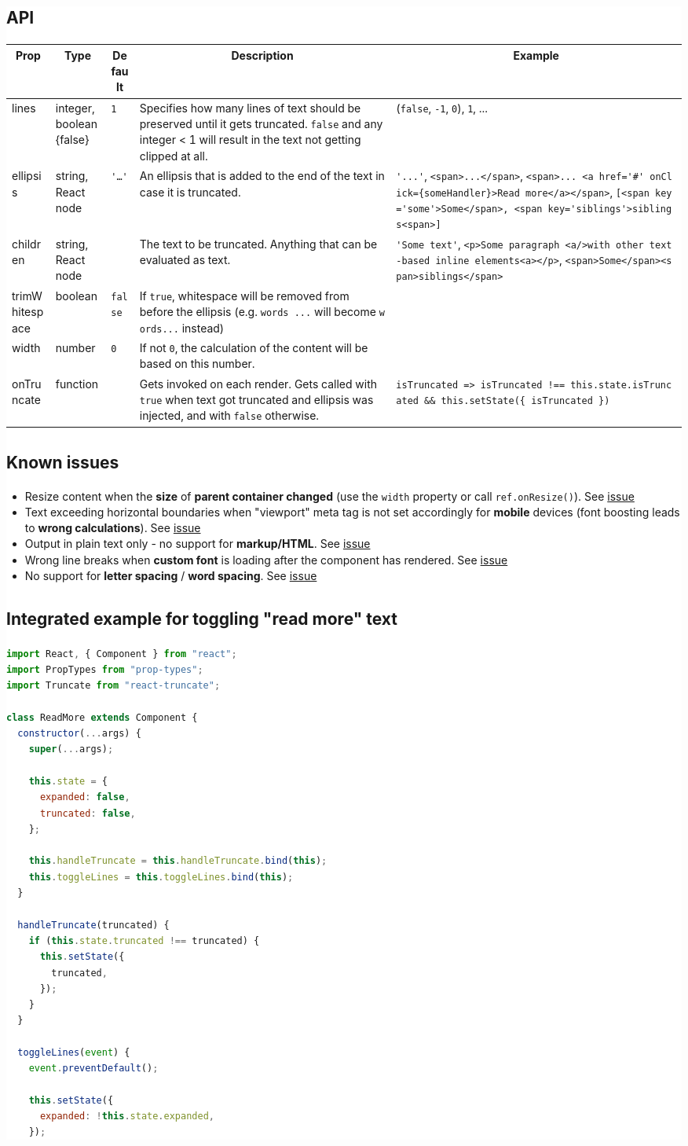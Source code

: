 ## API

| Prop           | Type                     | Default | Description                                                                                                                                                   | Example                                                                                                                                                                |
| -------------- | ------------------------ | ------- | ------------------------------------------------------------------------------------------------------------------------------------------------------------- | ---------------------------------------------------------------------------------------------------------------------------------------------------------------------- |
| lines          | integer, boolean {false} | `1`     | Specifies how many lines of text should be preserved until it gets truncated. `false` and any integer < 1 will result in the text not getting clipped at all. | (`false`, `-1`, `0`), `1`, ...                                                                                                                                         |
| ellipsis       | string, React node       | `'…'`   | An ellipsis that is added to the end of the text in case it is truncated.                                                                                     | `'...'`, `<span>...</span>`, `<span>... <a href='#' onClick={someHandler}>Read more</a></span>`, `[<span key='some'>Some</span>, <span key='siblings'>siblings<span>]` |
| children       | string, React node       |         | The text to be truncated. Anything that can be evaluated as text.                                                                                             | `'Some text'`, `<p>Some paragraph <a/>with other text-based inline elements<a></p>`, `<span>Some</span><span>siblings</span>`                                          |
| trimWhitespace | boolean                  | `false` | If `true`, whitespace will be removed from before the ellipsis (e.g. `words ...` will become `words...` instead)                                              |                                                                                                                                                                        |
| width          | number                   | `0`     | If not `0`, the calculation of the content will be based on this number.                                                                                      |                                                                                                                                                                        |
| onTruncate     | function                 |         | Gets invoked on each render. Gets called with `true` when text got truncated and ellipsis was injected, and with `false` otherwise.                           | `isTruncated => isTruncated !== this.state.isTruncated && this.setState({ isTruncated })`                                                                              |

## Known issues

- Resize content when the **size** of **parent container changed** (use the `width` property or call `ref.onResize()`). See [issue](https://github.com/One-com/react-truncate/issues/49)
- Text exceeding horizontal boundaries when "viewport" meta tag is not set accordingly for **mobile** devices (font boosting leads to **wrong calculations**). See [issue](https://github.com/One-com/react-truncate/issues/4#issuecomment-226703499)
- Output in plain text only - no support for **markup/HTML**. See [issue](https://github.com/One-com/react-truncate/issues/8)
- Wrong line breaks when **custom font** is loading after the component has rendered. See [issue](https://github.com/One-com/react-truncate/issues/16)
- No support for **letter spacing** / **word spacing**. See [issue](https://github.com/One-com/react-truncate/issues/59)

## Integrated example for toggling "read more" text

```js
import React, { Component } from "react";
import PropTypes from "prop-types";
import Truncate from "react-truncate";

class ReadMore extends Component {
  constructor(...args) {
    super(...args);

    this.state = {
      expanded: false,
      truncated: false,
    };

    this.handleTruncate = this.handleTruncate.bind(this);
    this.toggleLines = this.toggleLines.bind(this);
  }

  handleTruncate(truncated) {
    if (this.state.truncated !== truncated) {
      this.setState({
        truncated,
      });
    }
  }

  toggleLines(event) {
    event.preventDefault();

    this.setState({
      expanded: !this.state.expanded,
    });
```

[npm-url]: https://npmjs.org/package/react-truncate
[downloads-image]: http://img.shields.io/npm/dm/react-truncate.svg
[npm-image]: https://badge.fury.io/js/react-truncate.svg
[travis-url]: https://travis-ci.org/pablosichert/react-truncate
[travis-image]: https://travis-ci.org/pablosichert/react-truncate.svg?branch=master
[coveralls-url]: https://coveralls.io/r/pablosichert/react-truncate
[coveralls-image]: https://coveralls.io/repos/pablosichert/react-truncate/badge.svg
[david-dm-url]: https://david-dm.org/pablosichert/react-truncate
[david-dm-image]: https://david-dm.org/pablosichert/react-truncate.svg
[david-dm-dev-url]: https://david-dm.org/pablosichert/react-truncate#info=devDependencies
[david-dm-dev-image]: https://david-dm.org/pablosichert/react-truncate/dev-status.svg